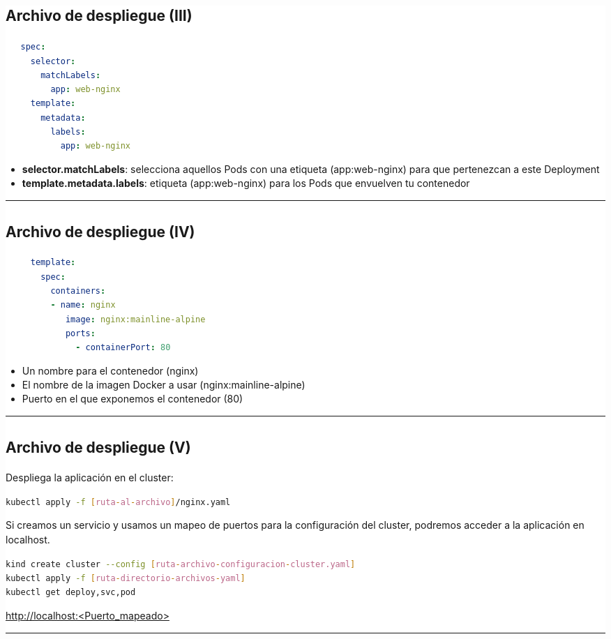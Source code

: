 ## Archivo de despliegue (III)

```yaml
   spec:
     selector:
       matchLabels:
         app: web-nginx
     template:
       metadata:
         labels:
           app: web-nginx
```

* __selector.matchLabels__: selecciona aquellos Pods con una etiqueta (app:web-nginx) para que pertenezcan a este Deployment
* __template.metadata.labels__: etiqueta (app:web-nginx) para los Pods que envuelven tu contenedor

---

## Archivo de despliegue (IV)

```yaml
     template:
       spec:
         containers:
         - name: nginx
            image: nginx:mainline-alpine
            ports:
              - containerPort: 80
   ```

* Un nombre para el contenedor (nginx)
* El nombre de la imagen Docker a usar (nginx:mainline-alpine)
* Puerto en el que exponemos el contenedor (80)

---

## Archivo de despliegue (V)

Despliega la aplicación en el cluster:

```bash
kubectl apply -f [ruta-al-archivo]/nginx.yaml
```

Si creamos un servicio y usamos un mapeo de puertos para la configuración del cluster, podremos acceder a la aplicación en localhost.

```bash
kind create cluster --config [ruta-archivo-configuracion-cluster.yaml]
kubectl apply -f [ruta-directorio-archivos-yaml]
kubectl get deploy,svc,pod
```

[http://localhost:<Puerto_mapeado>](http://localhost:<Puerto_mapeado>)

---